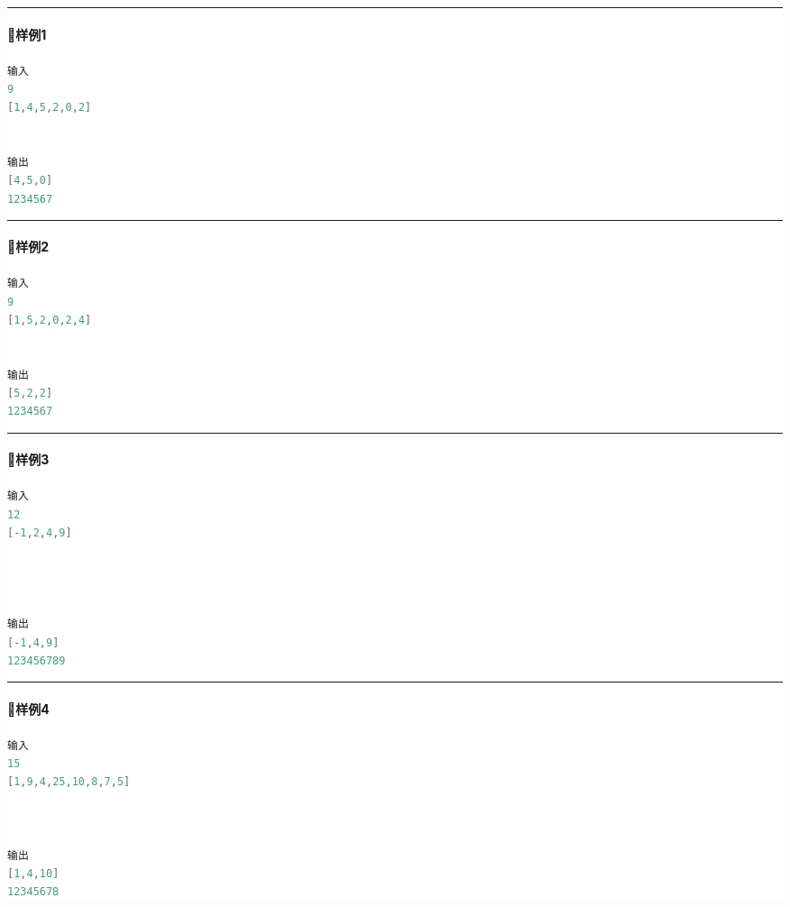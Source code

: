 ------

#### 🎃样例1

```java
输入
9
[1,4,5,2,0,2]


输出
[4,5,0]
1234567
```

------

#### 🎃样例2

```java
输入
9
[1,5,2,0,2,4]


输出
[5,2,2]
1234567
```

------

#### 🎃样例3

```java
输入
12
[-1,2,4,9]




输出
[-1,4,9]
123456789
```

------

#### 🎃样例4

```java
输入
15
[1,9,4,25,10,8,7,5]



输出
[1,4,10]
12345678
```
